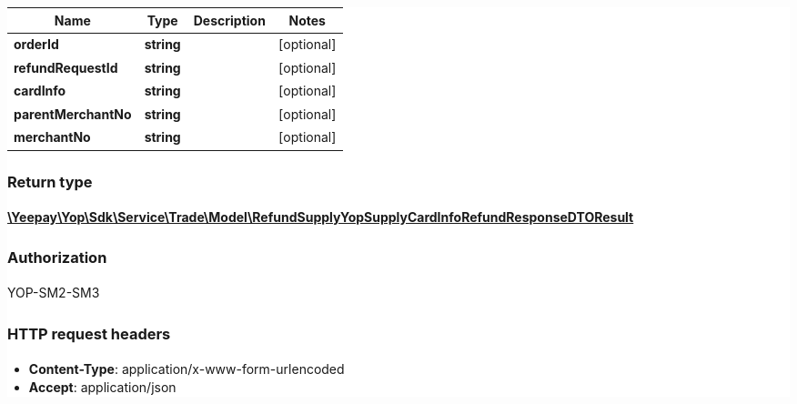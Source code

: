 Name | Type | Description  | Notes
------------- | ------------- | ------------- | -------------
 **orderId** | **string**|  | [optional]
 **refundRequestId** | **string**|  | [optional]
 **cardInfo** | **string**|  | [optional]
 **parentMerchantNo** | **string**|  | [optional]
 **merchantNo** | **string**|  | [optional]

### Return type
[**\Yeepay\Yop\Sdk\Service\Trade\Model\RefundSupplyYopSupplyCardInfoRefundResponseDTOResult**](../Model/RefundSupplyYopSupplyCardInfoRefundResponseDTOResult.md)
### Authorization

YOP-SM2-SM3


### HTTP request headers

 - **Content-Type**: application/x-www-form-urlencoded
 - **Accept**: application/json


